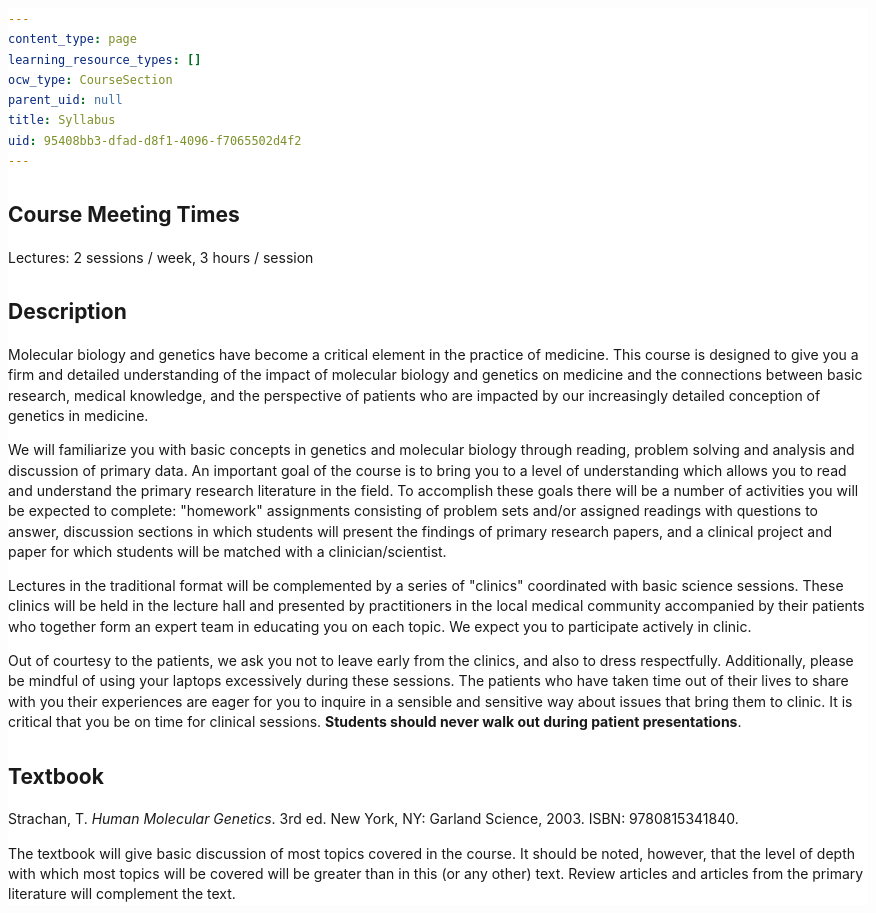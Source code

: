 ```yaml
---
content_type: page
learning_resource_types: []
ocw_type: CourseSection
parent_uid: null
title: Syllabus
uid: 95408bb3-dfad-d8f1-4096-f7065502d4f2
---
```


Course Meeting Times
--------------------

Lectures: 2 sessions / week, 3 hours / session

Description
-----------

Molecular biology and genetics have become a critical element in the practice of medicine. This course is designed to give you a firm and detailed understanding of the impact of molecular biology and genetics on medicine and the connections between basic research, medical knowledge, and the perspective of patients who are impacted by our increasingly detailed conception of genetics in medicine.

We will familiarize you with basic concepts in genetics and molecular biology through reading, problem solving and analysis and discussion of primary data. An important goal of the course is to bring you to a level of understanding which allows you to read and understand the primary research literature in the field. To accomplish these goals there will be a number of activities you will be expected to complete: "homework" assignments consisting of problem sets and/or assigned readings with questions to answer, discussion sections in which students will present the findings of primary research papers, and a clinical project and paper for which students will be matched with a clinician/scientist.

Lectures in the traditional format will be complemented by a series of "clinics" coordinated with basic science sessions. These clinics will be held in the lecture hall and presented by practitioners in the local medical community accompanied by their patients who together form an expert team in educating you on each topic. We expect you to participate actively in clinic.

Out of courtesy to the patients, we ask you not to leave early from the clinics, and also to dress respectfully. Additionally, please be mindful of using your laptops excessively during these sessions. The patients who have taken time out of their lives to share with you their experiences are eager for you to inquire in a sensible and sensitive way about issues that bring them to clinic. It is critical that you be on time for clinical sessions. **Students should never walk out during patient presentations**.

Textbook
--------

Strachan, T. _Human Molecular Genetics_. 3rd ed. New York, NY: Garland Science, 2003. ISBN: 9780815341840.

The textbook will give basic discussion of most topics covered in the course. It should be noted, however, that the level of depth with which most topics will be covered will be greater than in this (or any other) text. Review articles and articles from the primary literature will complement the text.
